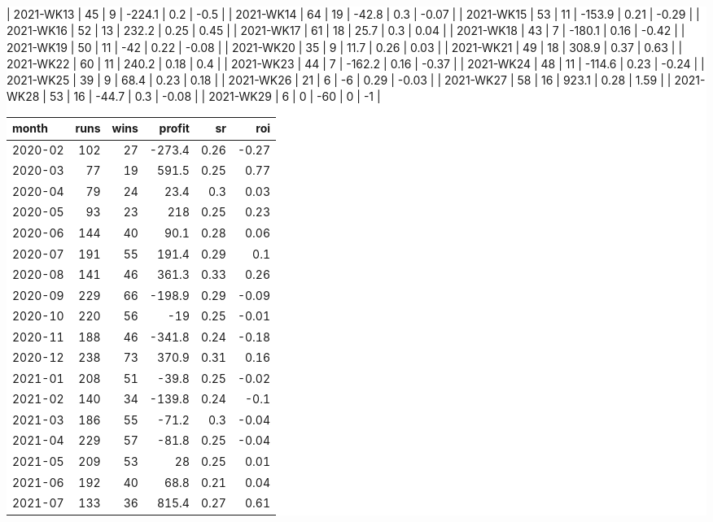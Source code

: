 | 2021-WK13 |     45 |      9 |   -224.1 | 0.2  | -0.5  |
| 2021-WK14 |     64 |     19 |    -42.8 | 0.3  | -0.07 |
| 2021-WK15 |     53 |     11 |   -153.9 | 0.21 | -0.29 |
| 2021-WK16 |     52 |     13 |    232.2 | 0.25 |  0.45 |
| 2021-WK17 |     61 |     18 |     25.7 | 0.3  |  0.04 |
| 2021-WK18 |     43 |      7 |   -180.1 | 0.16 | -0.42 |
| 2021-WK19 |     50 |     11 |    -42   | 0.22 | -0.08 |
| 2021-WK20 |     35 |      9 |     11.7 | 0.26 |  0.03 |
| 2021-WK21 |     49 |     18 |    308.9 | 0.37 |  0.63 |
| 2021-WK22 |     60 |     11 |    240.2 | 0.18 |  0.4  |
| 2021-WK23 |     44 |      7 |   -162.2 | 0.16 | -0.37 |
| 2021-WK24 |     48 |     11 |   -114.6 | 0.23 | -0.24 |
| 2021-WK25 |     39 |      9 |     68.4 | 0.23 |  0.18 |
| 2021-WK26 |     21 |      6 |     -6   | 0.29 | -0.03 |
| 2021-WK27 |     58 |     16 |    923.1 | 0.28 |  1.59 |
| 2021-WK28 |     53 |     16 |    -44.7 | 0.3  | -0.08 |
| 2021-WK29 |      6 |      0 |    -60   | 0    | -1    |

| month   |   runs |   wins |   profit |   sr |   roi |
|:--------|-------:|-------:|---------:|-----:|------:|
| 2020-02 |    102 |     27 |   -273.4 | 0.26 | -0.27 |
| 2020-03 |     77 |     19 |    591.5 | 0.25 |  0.77 |
| 2020-04 |     79 |     24 |     23.4 | 0.3  |  0.03 |
| 2020-05 |     93 |     23 |    218   | 0.25 |  0.23 |
| 2020-06 |    144 |     40 |     90.1 | 0.28 |  0.06 |
| 2020-07 |    191 |     55 |    191.4 | 0.29 |  0.1  |
| 2020-08 |    141 |     46 |    361.3 | 0.33 |  0.26 |
| 2020-09 |    229 |     66 |   -198.9 | 0.29 | -0.09 |
| 2020-10 |    220 |     56 |    -19   | 0.25 | -0.01 |
| 2020-11 |    188 |     46 |   -341.8 | 0.24 | -0.18 |
| 2020-12 |    238 |     73 |    370.9 | 0.31 |  0.16 |
| 2021-01 |    208 |     51 |    -39.8 | 0.25 | -0.02 |
| 2021-02 |    140 |     34 |   -139.8 | 0.24 | -0.1  |
| 2021-03 |    186 |     55 |    -71.2 | 0.3  | -0.04 |
| 2021-04 |    229 |     57 |    -81.8 | 0.25 | -0.04 |
| 2021-05 |    209 |     53 |     28   | 0.25 |  0.01 |
| 2021-06 |    192 |     40 |     68.8 | 0.21 |  0.04 |
| 2021-07 |    133 |     36 |    815.4 | 0.27 |  0.61 |
